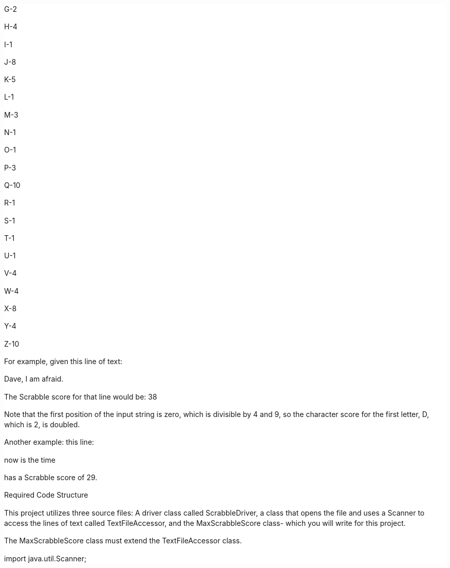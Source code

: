G-2

H-4

I-1

J-8

K-5

L-1

M-3

N-1

O-1

P-3

Q-10

R-1

S-1

T-1

U-1

V-4

W-4

X-8

Y-4

Z-10

For example, given this line of text:

Dave, I am afraid.

The Scrabble score for that line would be: 38

Note that the first position of the input string is zero, which is divisible by 4 and 9, so the character score for the first letter, D, which is 2, is doubled.

Another example: this line:

now is the time

has a Scrabble score of 29.

Required Code Structure

This project utilizes three source files: A driver class called ScrabbleDriver, a class that opens the file and uses a Scanner to access the lines of text called TextFileAccessor, and the MaxScrabbleScore class- which you will write for this project.

The MaxScrabbleScore class must extend the TextFileAccessor class.

import java.util.Scanner;
